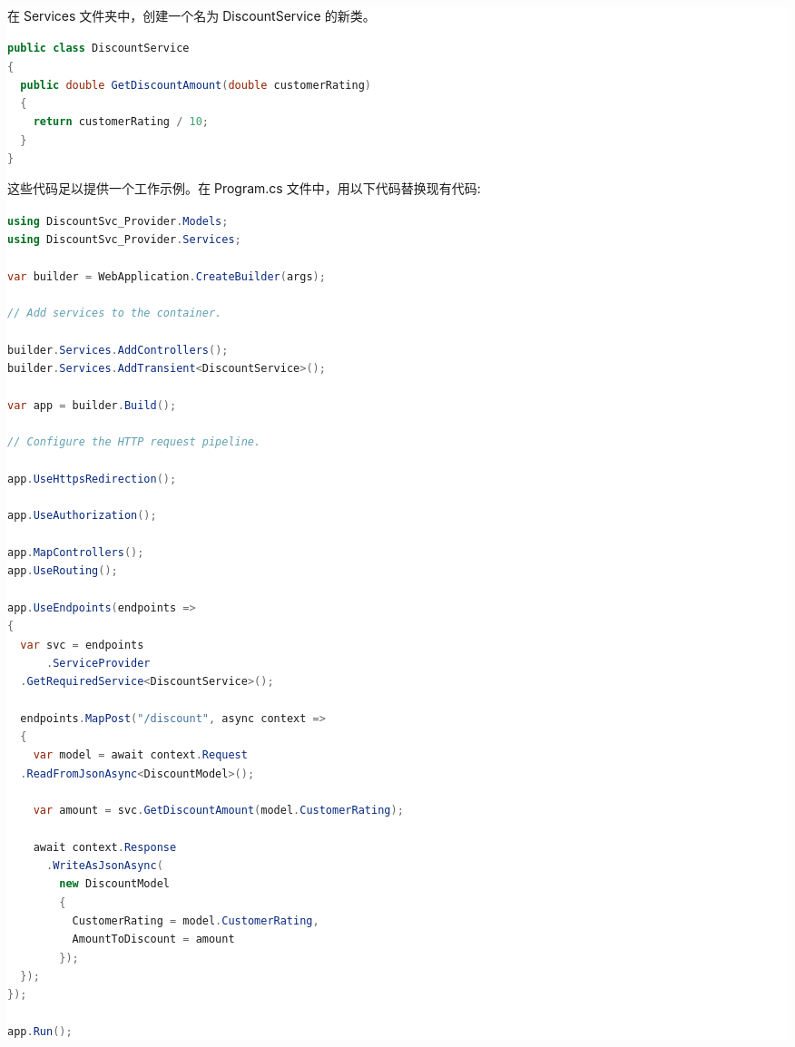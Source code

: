 在 Services 文件夹中，创建一个名为 DiscountService 的新类。

```cs
public class DiscountService
{
  public double GetDiscountAmount(double customerRating)
  {
    return customerRating / 10;
  }
}

```

这些代码足以提供一个工作示例。在 Program.cs 文件中，用以下代码替换现有代码:

```cs
using DiscountSvc_Provider.Models;
using DiscountSvc_Provider.Services;

var builder = WebApplication.CreateBuilder(args);

// Add services to the container.

builder.Services.AddControllers();
builder.Services.AddTransient<DiscountService>();

var app = builder.Build();

// Configure the HTTP request pipeline.

app.UseHttpsRedirection();

app.UseAuthorization();

app.MapControllers();
app.UseRouting();

app.UseEndpoints(endpoints =>
{
  var svc = endpoints
      .ServiceProvider
  .GetRequiredService<DiscountService>();

  endpoints.MapPost("/discount", async context =>
  {
    var model = await context.Request
  .ReadFromJsonAsync<DiscountModel>();

    var amount = svc.GetDiscountAmount(model.CustomerRating);

    await context.Response
      .WriteAsJsonAsync(
        new DiscountModel
        {
          CustomerRating = model.CustomerRating,
          AmountToDiscount = amount
        });
  });
});

app.Run();

```

